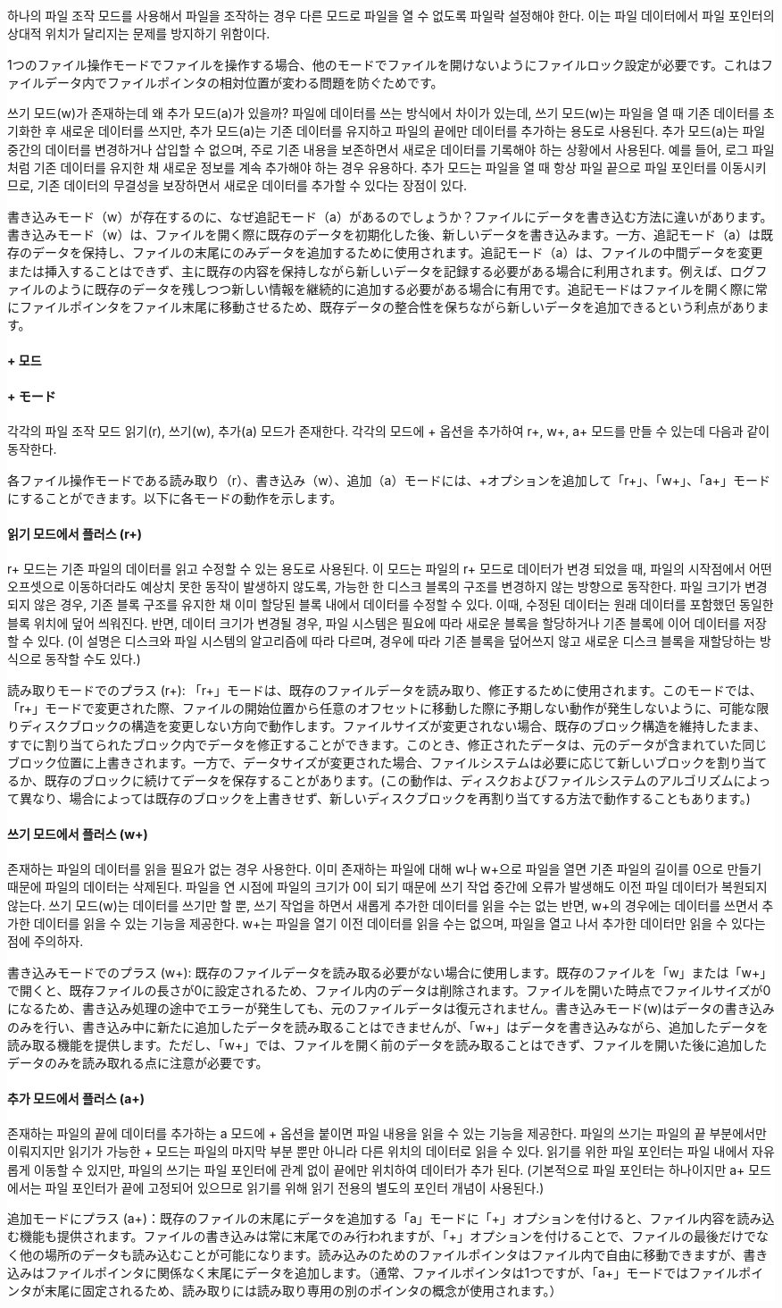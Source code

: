 하나의 파일 조작 모드를 사용해서 파일을 조작하는 경우 다른 모드로 파일을 열 수 없도록 파일락 설정해야 한다. 이는 파일 데이터에서 파일 포인터의 상대적 위치가 달리지는 문제를 방지하기 위함이다.

1つのファイル操作モードでファイルを操作する場合、他のモードでファイルを開けないようにファイルロック設定が必要です。これはファイルデータ内でファイルポインタの相対位置が変わる問題を防ぐためです。

쓰기 모드(w)가 존재하는데 왜 추가 모드(a)가 있을까? 파일에 데이터를 쓰는 방식에서 차이가 있는데, 쓰기 모드(w)는 파일을 열 때 기존 데이터를 초기화한 후 새로운 데이터를 쓰지만, 추가 모드(a)는 기존 데이터를 유지하고 파일의 끝에만 데이터를 추가하는 용도로 사용된다. 추가 모드(a)는 파일 중간의 데이터를 변경하거나 삽입할 수 없으며, 주로 기존 내용을 보존하면서 새로운 데이터를 기록해야 하는 상황에서 사용된다. 예를 들어, 로그 파일처럼 기존 데이터를 유지한 채 새로운 정보를 계속 추가해야 하는 경우 유용하다. 추가 모드는 파일을 열 때 항상 파일 끝으로 파일 포인터를 이동시키므로, 기존 데이터의 무결성을 보장하면서 새로운 데이터를 추가할 수 있다는 장점이 있다.

書き込みモード（w）が存在するのに、なぜ追記モード（a）があるのでしょうか？ファイルにデータを書き込む方法に違いがあります。書き込みモード（w）は、ファイルを開く際に既存のデータを初期化した後、新しいデータを書き込みます。一方、追記モード（a）は既存のデータを保持し、ファイルの末尾にのみデータを追加するために使用されます。追記モード（a）は、ファイルの中間データを変更または挿入することはできず、主に既存の内容を保持しながら新しいデータを記録する必要がある場合に利用されます。例えば、ログファイルのように既存のデータを残しつつ新しい情報を継続的に追加する必要がある場合に有用です。追記モードはファイルを開く際に常にファイルポインタをファイル末尾に移動させるため、既存データの整合性を保ちながら新しいデータを追加できるという利点があります。

#### + 모드
#### + モード

각각의 파일 조작 모드 읽기(r), 쓰기(w), 추가(a) 모드가 존재한다. 각각의 모드에 + 옵션을 추가하여 r+, w+, a+ 모드를 만들 수 있는데 다음과 같이 동작한다.

各ファイル操作モードである読み取り（r）、書き込み（w）、追加（a）モードには、+オプションを追加して「r+」、「w+」、「a+」モードにすることができます。以下に各モードの動作を示します。

#### 읽기 모드에서 플러스 (r+)

r+ 모드는 기존 파일의 데이터를 읽고 수정할 수 있는 용도로 사용된다. 이 모드는 파일의 r+ 모드로 데이터가 변경 되었을 때, 파일의 시작점에서 어떤 오프셋으로 이동하더라도 예상치 못한 동작이 발생하지 않도록, 가능한 한 디스크 블록의 구조를 변경하지 않는 방향으로 동작한다. 파일 크기가 변경되지 않은 경우, 기존 블록 구조를 유지한 채 이미 할당된 블록 내에서 데이터를 수정할 수 있다. 이때, 수정된 데이터는 원래 데이터를 포함했던 동일한 블록 위치에 덮어 씌워진다. 반면, 데이터 크기가 변경될 경우, 파일 시스템은 필요에 따라 새로운 블록을 할당하거나 기존 블록에 이어 데이터를 저장할 수 있다. (이 설명은 디스크와 파일 시스템의 알고리즘에 따라 다르며, 경우에 따라 기존 블록을 덮어쓰지 않고 새로운 디스크 블록을 재할당하는 방식으로 동작할 수도 있다.)

読み取りモードでのプラス (r+): 「r+」モードは、既存のファイルデータを読み取り、修正するために使用されます。このモードでは、「r+」モードで変更された際、ファイルの開始位置から任意のオフセットに移動した際に予期しない動作が発生しないように、可能な限りディスクブロックの構造を変更しない方向で動作します。ファイルサイズが変更されない場合、既存のブロック構造を維持したまま、すでに割り当てられたブロック内でデータを修正することができます。このとき、修正されたデータは、元のデータが含まれていた同じブロック位置に上書きされます。一方で、データサイズが変更された場合、ファイルシステムは必要に応じて新しいブロックを割り当てるか、既存のブロックに続けてデータを保存することがあります。(この動作は、ディスクおよびファイルシステムのアルゴリズムによって異なり、場合によっては既存のブロックを上書きせず、新しいディスクブロックを再割り当てする方法で動作することもあります。)

#### 쓰기 모드에서 플러스 (w+)

존재하는 파일의 데이터를 읽을 필요가 없는 경우 사용한다. 이미 존재하는 파일에 대해 w나 w+으로 파일을 열면 기존 파일의 길이를 0으로 만들기 때문에 파일의 데이터는 삭제된다. 파일을 연 시점에 파일의 크기가 0이 되기 때문에 쓰기 작업 중간에 오류가 발생해도 이전 파일 데이터가 복원되지 않는다. 쓰기 모드(w)는 데이터를 쓰기만 할 뿐, 쓰기 작업을 하면서 새롭게 추가한 데이터를 읽을 수는 없는 반면, w+의 경우에는 데이터를 쓰면서 추가한 데이터를 읽을 수 있는 기능을 제공한다. w+는 파일을 열기 이전 데이터를 읽을 수는 없으며, 파일을 열고 나서 추가한 데이터만 읽을 수 있다는 점에 주의하자.

書き込みモードでのプラス (w+): 既存のファイルデータを読み取る必要がない場合に使用します。既存のファイルを「w」または「w+」で開くと、既存ファイルの長さが0に設定されるため、ファイル内のデータは削除されます。ファイルを開いた時点でファイルサイズが0になるため、書き込み処理の途中でエラーが発生しても、元のファイルデータは復元されません。書き込みモード(w)はデータの書き込みのみを行い、書き込み中に新たに追加したデータを読み取ることはできませんが、「w+」はデータを書き込みながら、追加したデータを読み取る機能を提供します。ただし、「w+」では、ファイルを開く前のデータを読み取ることはできず、ファイルを開いた後に追加したデータのみを読み取れる点に注意が必要です。

#### 추가 모드에서 플러스 (a+)

존재하는 파일의 끝에 데이터를 추가하는 a 모드에 + 옵션을 붙이면 파일 내용을 읽을 수 있는 기능을 제공한다. 파일의 쓰기는 파일의 끝 부분에서만 이뤄지지만 읽기가 가능한 + 모드는 파일의 마지막 부분 뿐만 아니라 다른 위치의 데이터로 읽을 수 있다. 읽기를 위한 파일 포인터는 파일 내에서 자유롭게 이동할 수 있지만, 파일의 쓰기는 파일 포인터에 관계 없이 끝에만 위치하여 데이터가 추가 된다. (기본적으로 파일 포인터는 하나이지만 a+ 모드에서는 파일 포인터가 끝에 고정되어 있으므로 읽기를 위해 읽기 전용의 별도의 포인터 개념이 사용된다.)

追加モードにプラス (a+)：既存のファイルの末尾にデータを追加する「a」モードに「+」オプションを付けると、ファイル内容を読み込む機能も提供されます。ファイルの書き込みは常に末尾でのみ行われますが、「+」オプションを付けることで、ファイルの最後だけでなく他の場所のデータも読み込むことが可能になります。読み込みのためのファイルポインタはファイル内で自由に移動できますが、書き込みはファイルポインタに関係なく末尾にデータを追加します。（通常、ファイルポインタは1つですが、「a+」モードではファイルポインタが末尾に固定されるため、読み取りには読み取り専用の別のポインタの概念が使用されます。）
